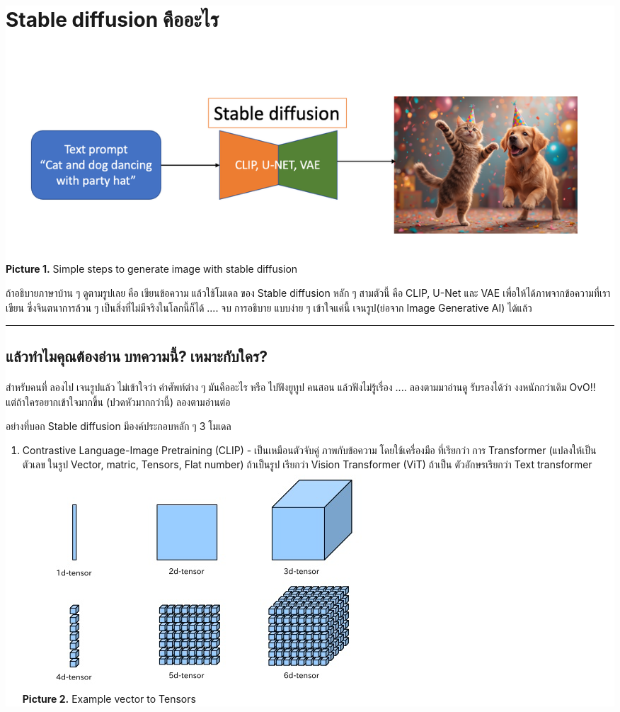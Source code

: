 # Stable diffusion คืออะไร

![stable diffusion](image-4.png)
**Picture 1.** Simple steps to generate image with stable diffusion <br>

 ถ้าอธิบายภาษาบ้าน ๆ ดูตามรูปเลย คือ เขียนข้อความ แล้วใช้โมเดล ของ Stable diffusion  หลัก ๆ สามตัวนี้ คือ CLIP, U-Net และ VAE
 เพื่อให้ได้ภาพจากข้อความที่เราเขียน ซึ่งจินตนาการล้วน ๆ เป็นสิ่งที่ไม่มีจริงในโลกนี้ก็ได้ .... จบ การอธิบาย แบบง่าย ๆ เข้าใจแค่นี้ เจนรูป(ย่อจาก Image Generative AI) ได้แล้ว

---
## แล้วทำไมคุณต้องอ่าน บทความนี้? เหมาะกับใคร? 
สำหรับคนที่ ลองไป เจนรูปแล้ว ไม่เข้าใจว่า คำศัพท์ต่าง ๆ มันคืออะไร หรือ ไปฟังยูทูป คนสอน แล้วฟังไม่รู้เรื่อง .... ลองตามมาอ่านดู รับรองได้ว่า งงหนักกว่าเดิม OvO!! <br>
 แต่ถ้าใครอยากเข้าใจมากขึ้น (ปวดหัวมากกว่านี้) ลองตามอ่านต่อ <br>

อย่างที่บอก Stable diffusion มีองค์ประกอบหลัก ๆ  3 โมเดล 

1. Contrastive Language-Image Pretraining (CLIP) - เป็นเหมือนตัวจับคู่ ภาพกับข้อความ โดยใช้เครื่องมือ ที่เรียกว่า การ Transformer (แปลงให้เป็นตัวเลข ในรูป Vector, matric, Tensors, Flat number) ถ้าเป็นรูป เรียกว่า Vision Transformer (ViT) ถ้าเป็น ตัวอักษรเรียกว่า  Text transformer
![example vector to tensor](image-8.png) <br>
**Picture 2.** Example vector to Tensors <br>
